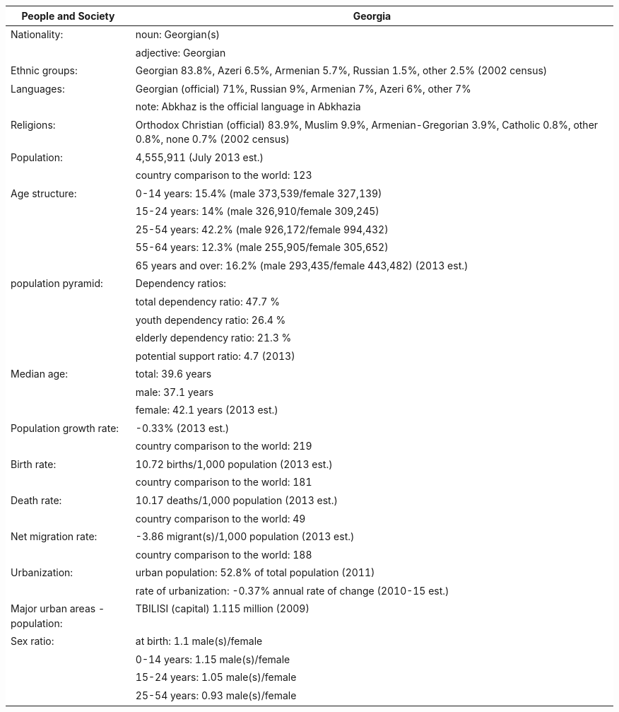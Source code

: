 | People and Society | Georgia |
| --- | --- |
| Nationality: | noun: Georgian(s) |
| | adjective: Georgian |
| Ethnic groups: | Georgian 83.8%, Azeri 6.5%, Armenian 5.7%, Russian 1.5%, other 2.5% (2002 census) |
| Languages: | Georgian (official) 71%, Russian 9%, Armenian 7%, Azeri 6%, other 7% |
| | note: Abkhaz is the official language in Abkhazia |
| Religions: | Orthodox Christian (official) 83.9%, Muslim 9.9%, Armenian-Gregorian 3.9%, Catholic 0.8%, other 0.8%, none 0.7% (2002 census) |
| Population: | 4,555,911 (July 2013 est.) |
| | country comparison to the world:   123 |
| Age structure: | 0-14 years: 15.4% (male 373,539/female 327,139) |
| | 15-24 years: 14% (male 326,910/female 309,245) |
| | 25-54 years: 42.2% (male 926,172/female 994,432) |
| | 55-64 years: 12.3% (male 255,905/female 305,652) |
| | 65 years and over: 16.2% (male 293,435/female 443,482) (2013 est.) |
| population pyramid: | Dependency ratios: |
| | total dependency ratio: 47.7 % |
| | youth dependency ratio: 26.4 % |
| | elderly dependency ratio: 21.3 % |
| | potential support ratio: 4.7 (2013) |
| Median age: | total: 39.6 years |
| | male: 37.1 years |
| | female: 42.1 years (2013 est.) |
| Population growth rate: | -0.33% (2013 est.) |
| | country comparison to the world:   219 |
| Birth rate: | 10.72 births/1,000 population (2013 est.) |
| | country comparison to the world:   181 |
| Death rate: | 10.17 deaths/1,000 population (2013 est.) |
| | country comparison to the world:   49 |
| Net migration rate: | -3.86 migrant(s)/1,000 population (2013 est.) |
| | country comparison to the world:   188 |
| Urbanization: | urban population: 52.8% of total population (2011) |
| | rate of urbanization: -0.37% annual rate of change (2010-15 est.) |
| Major urban areas - population: | TBILISI (capital) 1.115 million (2009) |
| Sex ratio: | at birth: 1.1 male(s)/female |
| | 0-14 years: 1.15 male(s)/female |
| | 15-24 years: 1.05 male(s)/female |
| | 25-54 years: 0.93 male(s)/female |